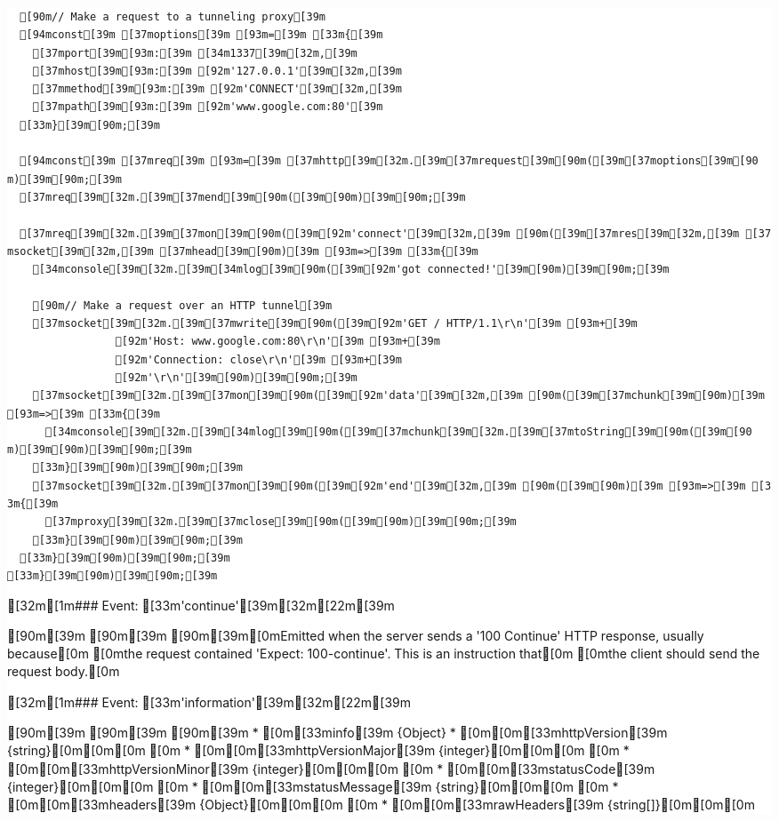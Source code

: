       [90m// Make a request to a tunneling proxy[39m
      [94mconst[39m [37moptions[39m [93m=[39m [33m{[39m
        [37mport[39m[93m:[39m [34m1337[39m[32m,[39m
        [37mhost[39m[93m:[39m [92m'127.0.0.1'[39m[32m,[39m
        [37mmethod[39m[93m:[39m [92m'CONNECT'[39m[32m,[39m
        [37mpath[39m[93m:[39m [92m'www.google.com:80'[39m
      [33m}[39m[90m;[39m
    
      [94mconst[39m [37mreq[39m [93m=[39m [37mhttp[39m[32m.[39m[37mrequest[39m[90m([39m[37moptions[39m[90m)[39m[90m;[39m
      [37mreq[39m[32m.[39m[37mend[39m[90m([39m[90m)[39m[90m;[39m
    
      [37mreq[39m[32m.[39m[37mon[39m[90m([39m[92m'connect'[39m[32m,[39m [90m([39m[37mres[39m[32m,[39m [37msocket[39m[32m,[39m [37mhead[39m[90m)[39m [93m=>[39m [33m{[39m
        [34mconsole[39m[32m.[39m[34mlog[39m[90m([39m[92m'got connected!'[39m[90m)[39m[90m;[39m
    
        [90m// Make a request over an HTTP tunnel[39m
        [37msocket[39m[32m.[39m[37mwrite[39m[90m([39m[92m'GET / HTTP/1.1\r\n'[39m [93m+[39m
                     [92m'Host: www.google.com:80\r\n'[39m [93m+[39m
                     [92m'Connection: close\r\n'[39m [93m+[39m
                     [92m'\r\n'[39m[90m)[39m[90m;[39m
        [37msocket[39m[32m.[39m[37mon[39m[90m([39m[92m'data'[39m[32m,[39m [90m([39m[37mchunk[39m[90m)[39m [93m=>[39m [33m{[39m
          [34mconsole[39m[32m.[39m[34mlog[39m[90m([39m[37mchunk[39m[32m.[39m[37mtoString[39m[90m([39m[90m)[39m[90m)[39m[90m;[39m
        [33m}[39m[90m)[39m[90m;[39m
        [37msocket[39m[32m.[39m[37mon[39m[90m([39m[92m'end'[39m[32m,[39m [90m([39m[90m)[39m [93m=>[39m [33m{[39m
          [37mproxy[39m[32m.[39m[37mclose[39m[90m([39m[90m)[39m[90m;[39m
        [33m}[39m[90m)[39m[90m;[39m
      [33m}[39m[90m)[39m[90m;[39m
    [33m}[39m[90m)[39m[90m;[39m

[32m[1m### Event: [33m'continue'[39m[32m[22m[39m

[90m[39m
[90m[39m
[90m[39m[0mEmitted when the server sends a '100 Continue' HTTP response, usually because[0m
[0mthe request contained 'Expect: 100-continue'. This is an instruction that[0m
[0mthe client should send the request body.[0m

[32m[1m### Event: [33m'information'[39m[32m[22m[39m

[90m[39m
[90m[39m
[90m[39m    * [0m[33minfo[39m {Object}
        * [0m[0m[33mhttpVersion[39m {string}[0m[0m[0m
      [0m
        * [0m[0m[33mhttpVersionMajor[39m {integer}[0m[0m[0m
      [0m
        * [0m[0m[33mhttpVersionMinor[39m {integer}[0m[0m[0m
      [0m
        * [0m[0m[33mstatusCode[39m {integer}[0m[0m[0m
      [0m
        * [0m[0m[33mstatusMessage[39m {string}[0m[0m[0m
      [0m
        * [0m[0m[33mheaders[39m {Object}[0m[0m[0m
      [0m
        * [0m[0m[33mrawHeaders[39m {string[]}[0m[0m[0m
